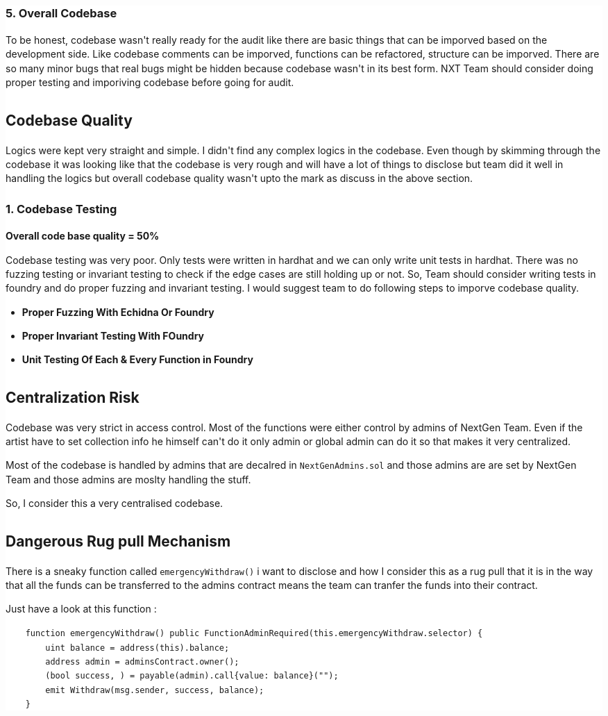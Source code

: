 ### 5. Overall Codebase
To be honest, codebase wasn't really ready for the audit like there are basic things that can be imporved based on the development side. Like codebase comments can be imporved, functions can be refactored, structure can be imporved. There are so many minor bugs that real bugs might be hidden because codebase wasn't in its best form. NXT Team should consider doing proper testing and imporiving codebase before going for audit.

## Codebase Quality 

Logics were kept very straight and simple. I didn't find any complex logics in the codebase. 
Even though by skimming through the codebase it was looking like that the codebase is very rough and will have a lot of things to disclose but team did it well in handling the logics but overall codebase quality wasn't upto the mark as discuss in the above section.

### 1. Codebase Testing 

**Overall code base quality = 50%**

Codebase testing was very poor. Only tests were written in hardhat and we can only write unit tests in hardhat.
There was no fuzzing testing or invariant testing to check if the edge cases are still holding up or not.
So, Team should consider writing tests in foundry and do proper fuzzing and invariant testing.
I would suggest team to do following steps to imporve codebase quality.

- **Proper Fuzzing With Echidna Or Foundry**

- **Proper Invariant Testing With FOundry**

- **Unit Testing Of Each & Every Function in Foundry**

## Centralization Risk 

Codebase was very strict in access control. Most of the functions were either control by admins of NextGen Team. Even if the artist have to set collection info he himself can't do it only admin or global admin can do it so that makes it very centralized. 

Most of the codebase is handled by admins that are decalred in `NextGenAdmins.sol` and those admins are are set by NextGen Team and those admins are moslty handling the  stuff.

So, I consider this a very centralised codebase.

## Dangerous Rug pull Mechanism 

There is a sneaky function called `emergencyWithdraw()` i want to disclose and how I consider this as a rug pull that it is in the way that all the funds can be transferred to the admins contract means the team can tranfer the funds into their contract.

Just have a look at this function : 
```solidity
    function emergencyWithdraw() public FunctionAdminRequired(this.emergencyWithdraw.selector) {
        uint balance = address(this).balance;
        address admin = adminsContract.owner();
        (bool success, ) = payable(admin).call{value: balance}("");
        emit Withdraw(msg.sender, success, balance);
    }
```
